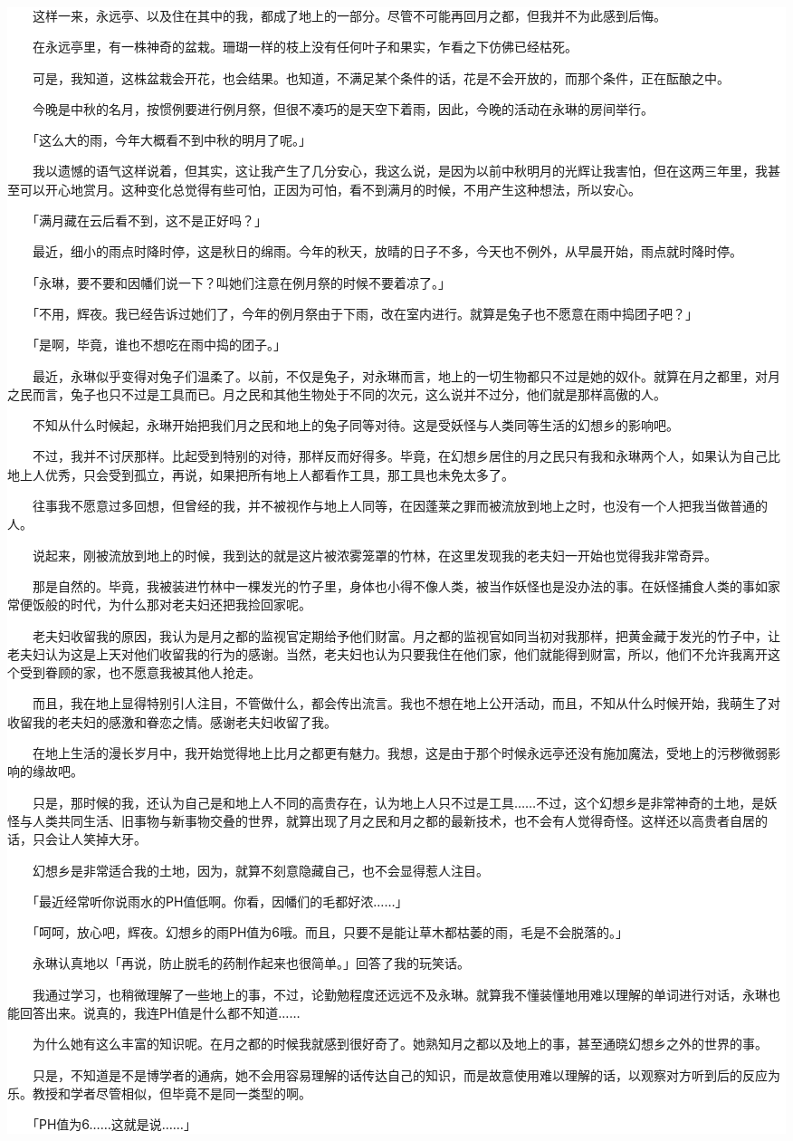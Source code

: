 　　这样一来，永远亭、以及住在其中的我，都成了地上的一部分。尽管不可能再回月之都，但我并不为此感到后悔。  

　　在永远亭里，有一株神奇的盆栽。珊瑚一样的枝上没有任何叶子和果实，乍看之下仿佛已经枯死。  

　　可是，我知道，这株盆栽会开花，也会结果。也知道，不满足某个条件的话，花是不会开放的，而那个条件，正在酝酿之中。  

　　今晚是中秋的名月，按惯例要进行例月祭，但很不凑巧的是天空下着雨，因此，今晚的活动在永琳的房间举行。  

　　「这么大的雨，今年大概看不到中秋的明月了呢。」  

　　我以遗憾的语气这样说着，但其实，这让我产生了几分安心，我这么说，是因为以前中秋明月的光辉让我害怕，但在这两三年里，我甚至可以开心地赏月。这种变化总觉得有些可怕，正因为可怕，看不到满月的时候，不用产生这种想法，所以安心。  

　　「满月藏在云后看不到，这不是正好吗？」  

　　最近，细小的雨点时降时停，这是秋日的绵雨。今年的秋天，放晴的日子不多，今天也不例外，从早晨开始，雨点就时降时停。  

　　「永琳，要不要和因幡们说一下？叫她们注意在例月祭的时候不要着凉了。」  

　　「不用，辉夜。我已经告诉过她们了，今年的例月祭由于下雨，改在室内进行。就算是兔子也不愿意在雨中捣团子吧？」  

　　「是啊，毕竟，谁也不想吃在雨中捣的团子。」  

　　最近，永琳似乎变得对兔子们温柔了。以前，不仅是兔子，对永琳而言，地上的一切生物都只不过是她的奴仆。就算在月之都里，对月之民而言，兔子也只不过是工具而已。月之民和其他生物处于不同的次元，这么说并不过分，他们就是那样高傲的人。  

　　不知从什么时候起，永琳开始把我们月之民和地上的兔子同等对待。这是受妖怪与人类同等生活的幻想乡的影响吧。  

　　不过，我并不讨厌那样。比起受到特别的对待，那样反而好得多。毕竟，在幻想乡居住的月之民只有我和永琳两个人，如果认为自己比地上人优秀，只会受到孤立，再说，如果把所有地上人都看作工具，那工具也未免太多了。  

　　往事我不愿意过多回想，但曾经的我，并不被视作与地上人同等，在因蓬莱之罪而被流放到地上之时，也没有一个人把我当做普通的人。  

　　说起来，刚被流放到地上的时候，我到达的就是这片被浓雾笼罩的竹林，在这里发现我的老夫妇一开始也觉得我非常奇异。  

　　那是自然的。毕竟，我被装进竹林中一棵发光的竹子里，身体也小得不像人类，被当作妖怪也是没办法的事。在妖怪捕食人类的事如家常便饭般的时代，为什么那对老夫妇还把我捡回家呢。  

  

　　老夫妇收留我的原因，我认为是月之都的监视官定期给予他们财富。月之都的监视官如同当初对我那样，把黄金藏于发光的竹子中，让老夫妇认为这是上天对他们收留我的行为的感谢。当然，老夫妇也认为只要我住在他们家，他们就能得到财富，所以，他们不允许我离开这个受到眷顾的家，也不愿意我被其他人抢走。[](./文件-儚月抄小说插图2-1.jpg.md)  [](./文件-儚月抄小说插图2-1.jpg.md)  

  
　　而且，我在地上显得特别引人注目，不管做什么，都会传出流言。我也不想在地上公开活动，而且，不知从什么时候开始，我萌生了对收留我的老夫妇的感激和眷恋之情。感谢老夫妇收留了我。  

　　在地上生活的漫长岁月中，我开始觉得地上比月之都更有魅力。我想，这是由于那个时候永远亭还没有施加魔法，受地上的污秽微弱影响的缘故吧。  

　　只是，那时候的我，还认为自己是和地上人不同的高贵存在，认为地上人只不过是工具……不过，这个幻想乡是非常神奇的土地，是妖怪与人类共同生活、旧事物与新事物交叠的世界，就算出现了月之民和月之都的最新技术，也不会有人觉得奇怪。这样还以高贵者自居的话，只会让人笑掉大牙。  

　　幻想乡是非常适合我的土地，因为，就算不刻意隐藏自己，也不会显得惹人注目。  

　　「最近经常听你说雨水的PH值低啊。你看，因幡们的毛都好浓……」  

　　「呵呵，放心吧，辉夜。幻想乡的雨PH值为6哦。而且，只要不是能让草木都枯萎的雨，毛是不会脱落的。」  

　　永琳认真地以「再说，防止脱毛的药制作起来也很简单。」回答了我的玩笑话。  

　　我通过学习，也稍微理解了一些地上的事，不过，论勤勉程度还远远不及永琳。就算我不懂装懂地用难以理解的单词进行对话，永琳也能回答出来。说真的，我连PH值是什么都不知道……  

　　为什么她有这么丰富的知识呢。在月之都的时候我就感到很好奇了。她熟知月之都以及地上的事，甚至通晓幻想乡之外的世界的事。  

　　只是，不知道是不是博学者的通病，她不会用容易理解的话传达自己的知识，而是故意使用难以理解的话，以观察对方听到后的反应为乐。教授和学者尽管相似，但毕竟不是同一类型的啊。  

　　「PH值为6……这就是说……」  

